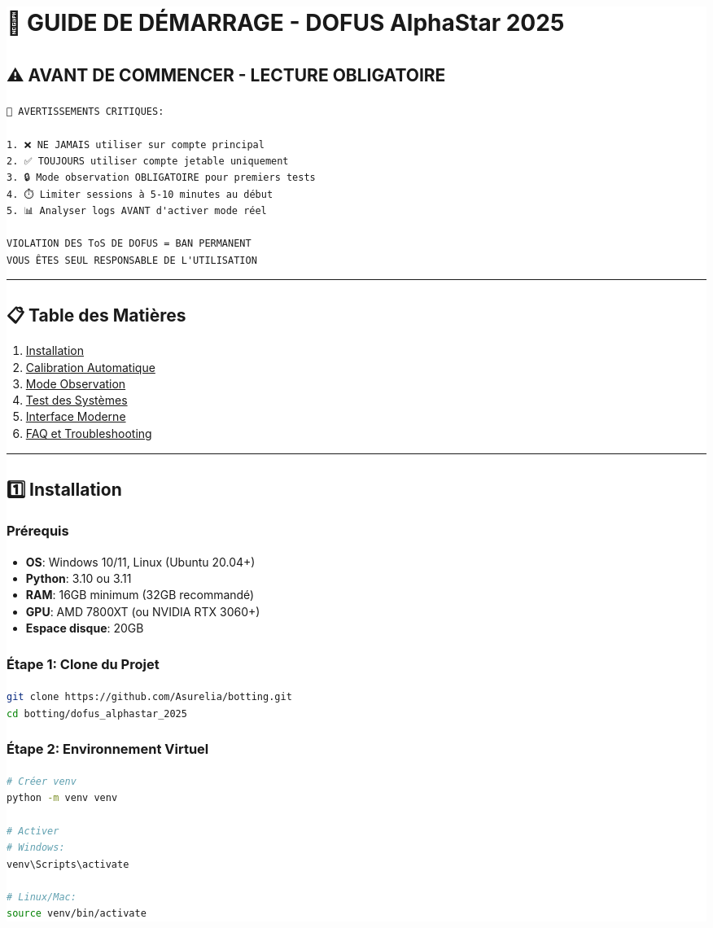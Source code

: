 # 🚀 GUIDE DE DÉMARRAGE - DOFUS AlphaStar 2025

## ⚠️ AVANT DE COMMENCER - LECTURE OBLIGATOIRE

```
🚨 AVERTISSEMENTS CRITIQUES:

1. ❌ NE JAMAIS utiliser sur compte principal
2. ✅ TOUJOURS utiliser compte jetable uniquement
3. 🔒 Mode observation OBLIGATOIRE pour premiers tests
4. ⏱️ Limiter sessions à 5-10 minutes au début
5. 📊 Analyser logs AVANT d'activer mode réel

VIOLATION DES ToS DE DOFUS = BAN PERMANENT
VOUS ÊTES SEUL RESPONSABLE DE L'UTILISATION
```

---

## 📋 Table des Matières

1. [Installation](#installation)
2. [Calibration Automatique](#calibration)
3. [Mode Observation](#mode-observation)
4. [Test des Systèmes](#tests)
5. [Interface Moderne](#interface)
6. [FAQ et Troubleshooting](#faq)

---

## 1️⃣ Installation

### Prérequis

- **OS**: Windows 10/11, Linux (Ubuntu 20.04+)
- **Python**: 3.10 ou 3.11
- **RAM**: 16GB minimum (32GB recommandé)
- **GPU**: AMD 7800XT (ou NVIDIA RTX 3060+)
- **Espace disque**: 20GB

### Étape 1: Clone du Projet

```bash
git clone https://github.com/Asurelia/botting.git
cd botting/dofus_alphastar_2025
```

### Étape 2: Environnement Virtuel

```bash
# Créer venv
python -m venv venv

# Activer
# Windows:
venv\Scripts\activate

# Linux/Mac:
source venv/bin/activate
```

